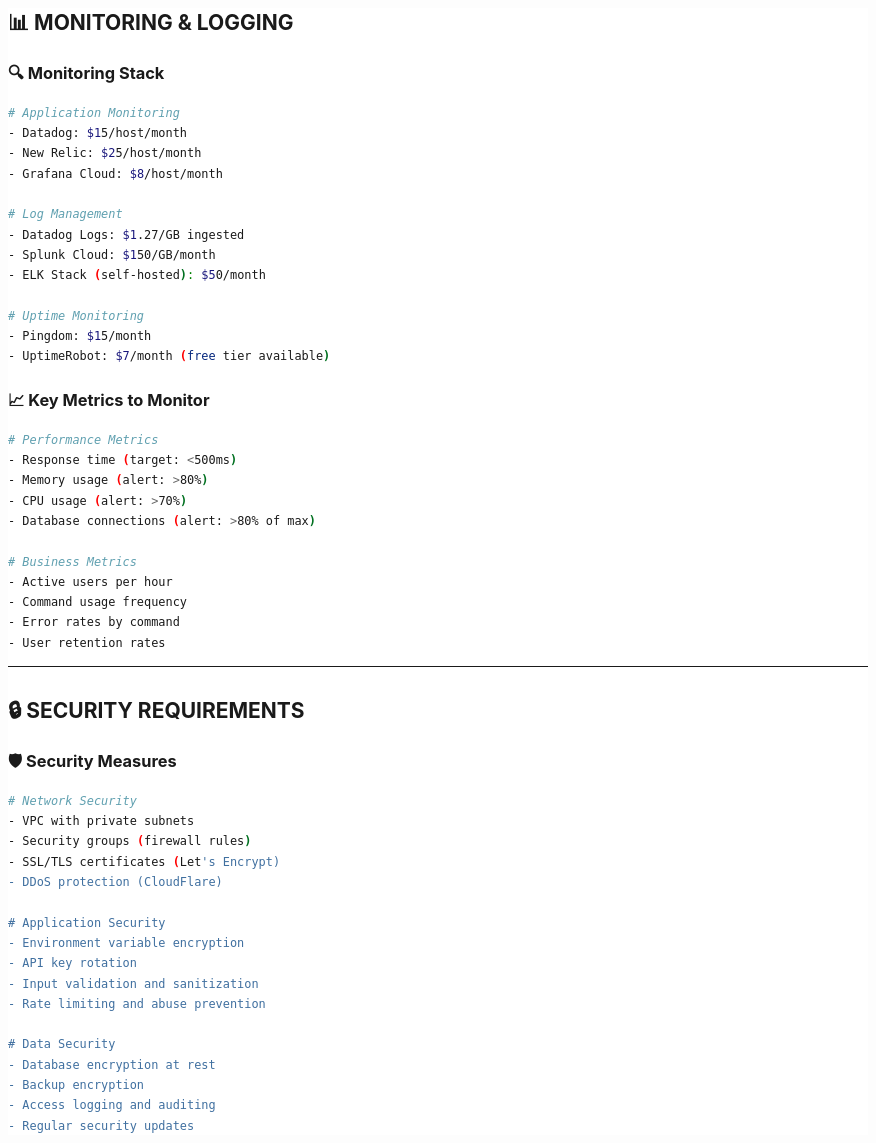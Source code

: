 
## 📊 **MONITORING & LOGGING**

### **🔍 Monitoring Stack**
```bash
# Application Monitoring
- Datadog: $15/host/month
- New Relic: $25/host/month
- Grafana Cloud: $8/host/month

# Log Management
- Datadog Logs: $1.27/GB ingested
- Splunk Cloud: $150/GB/month
- ELK Stack (self-hosted): $50/month

# Uptime Monitoring
- Pingdom: $15/month
- UptimeRobot: $7/month (free tier available)
```

### **📈 Key Metrics to Monitor**
```bash
# Performance Metrics
- Response time (target: <500ms)
- Memory usage (alert: >80%)
- CPU usage (alert: >70%)
- Database connections (alert: >80% of max)

# Business Metrics
- Active users per hour
- Command usage frequency
- Error rates by command
- User retention rates
```

---

## 🔒 **SECURITY REQUIREMENTS**

### **🛡️ Security Measures**
```bash
# Network Security
- VPC with private subnets
- Security groups (firewall rules)
- SSL/TLS certificates (Let's Encrypt)
- DDoS protection (CloudFlare)

# Application Security
- Environment variable encryption
- API key rotation
- Input validation and sanitization
- Rate limiting and abuse prevention

# Data Security
- Database encryption at rest
- Backup encryption
- Access logging and auditing
- Regular security updates
```
